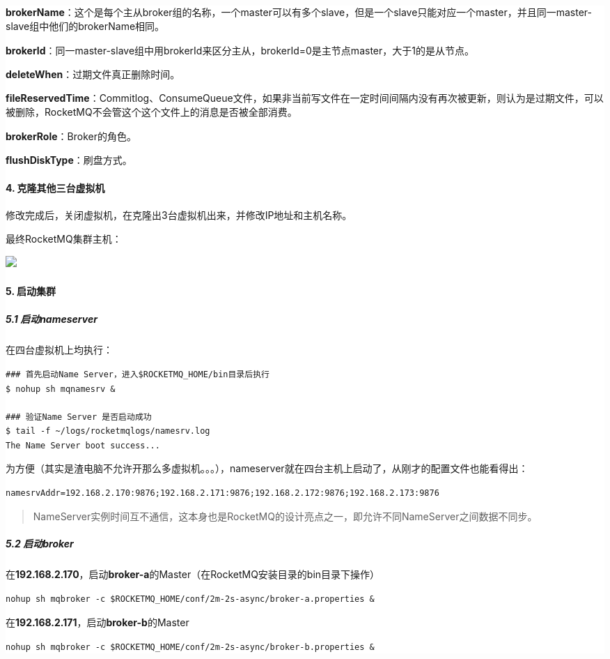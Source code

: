 **brokerName**：这个是每个主从broker组的名称，一个master可以有多个slave，但是一个slave只能对应一个master，并且同一master-slave组中他们的brokerName相同。

**brokerId**：同一master-slave组中用brokerId来区分主从，brokerId=0是主节点master，大于1的是从节点。

**deleteWhen**：过期文件真正删除时间。

**fileReservedTime**：Commitlog、ConsumeQueue文件，如果非当前写文件在一定时间间隔内没有再次被更新，则认为是过期文件，可以被删除，RocketMQ不会管这个这个文件上的消息是否被全部消费。

**brokerRole**：Broker的角色。

**flushDiskType**：刷盘方式。

#### 4. 克隆其他三台虚拟机

修改完成后，关闭虚拟机，在克隆出3台虚拟机出来，并修改IP地址和主机名称。

最终RocketMQ集群主机：

![](https://p3-juejin.byteimg.com/tos-cn-i-k3u1fbpfcp/dcaab19be1334524aa1d6f0c921bca57~tplv-k3u1fbpfcp-zoom-in-crop-mark:3024:0:0:0.awebp)


#### 5. 启动集群

##### 5.1 启动nameserver

在四台虚拟机上均执行：
```
### 首先启动Name Server，进入$ROCKETMQ_HOME/bin目录后执行
$ nohup sh mqnamesrv &
 
### 验证Name Server 是否启动成功
$ tail -f ~/logs/rocketmqlogs/namesrv.log
The Name Server boot success...
```

为方便（其实是渣电脑不允许开那么多虚拟机。。。），nameserver就在四台主机上启动了，从刚才的配置文件也能看得出：


```properties
namesrvAddr=192.168.2.170:9876;192.168.2.171:9876;192.168.2.172:9876;192.168.2.173:9876
```

> NameServer实例时间互不通信，这本身也是RocketMQ的设计亮点之一，即允许不同NameServer之间数据不同步。

##### 5.2 启动broker

在**192.168.2.170**，启动**broker-a**的Master（在RocketMQ安装目录的bin目录下操作）


```
nohup sh mqbroker -c $ROCKETMQ_HOME/conf/2m-2s-async/broker-a.properties &
```

在**192.168.2.171**，启动**broker-b**的Master

```
nohup sh mqbroker -c $ROCKETMQ_HOME/conf/2m-2s-async/broker-b.properties &
```
